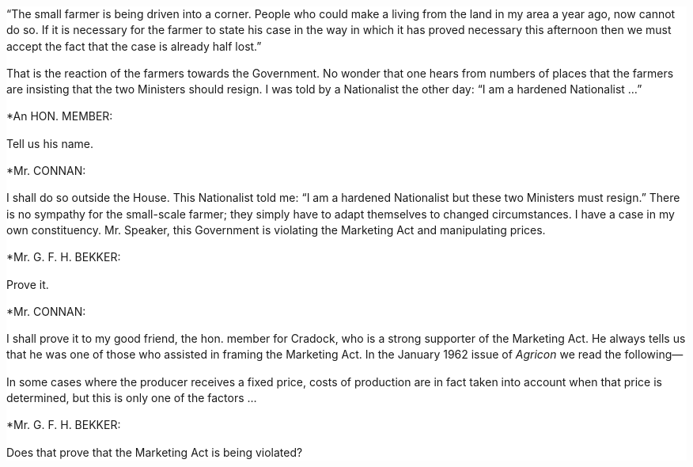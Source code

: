 <block name="quote">&#x201C;The small farmer is being driven into a corner. People who could make a living from the land in my area a year ago, now cannot do so. If it is necessary for the farmer to state his case in the way in which it has proved necessary this afternoon then we must accept the fact that the case is already half lost.&#x201D;</block>

<p>That is the reaction of the farmers towards the Government. No wonder that one hears from numbers of places that the farmers are insisting that the two Ministers should resign. I was told by a Nationalist the other day: &#x201C;I am a hardened Nationalist &#x2026;&#x201D;</p>

</speech>

<speech by="#member">

<from>*An <person refersTo="hansard_za">HON. MEMBER</person>:</from>

<p>Tell us his name.</p>

</speech>

<speech by="#connan">

<from>*Mr. <person refersTo="hansard_za">CONNAN</person>:</from>

<p>I shall do so outside the House. This Nationalist told me: &#x201C;I am a hardened Nationalist but these two Ministers must resign.&#x201D; There is no sympathy for the small-scale farmer; they simply have to adapt themselves to changed circumstances. I have a case in my own constituency. Mr. Speaker, this Government is violating the Marketing Act and manipulating prices.</p>

</speech>

<speech by="#bekker">

<from>*Mr. <person refersTo="hansard_za">G. F. H. BEKKER</person>:</from>

<p>Prove it.</p>

</speech>

<speech by="#connan">

<from><span class="col_993-994" refersTo="page_0511"/>*Mr. <person refersTo="hansard_za">CONNAN</person>:</from>

<p>I shall prove it to my good friend, the hon. member for Cradock, who is a strong supporter of the Marketing Act. He always tells us that he was one of those who assisted in framing the Marketing Act. In the January 1962 issue of <i>Agricon</i> we read the following&#x2014;</p>

<block name="quote">In some cases where the producer receives a fixed price, costs of production are in fact taken into account when that price is determined, but this is only one of the factors &#x2026;</block>

</speech>

<speech by="#bekker">

<from>*Mr. <person refersTo="hansard_za">G. F. H. BEKKER</person>:</from>

<p>Does that prove that the Marketing Act is being violated?</p>

</speech>

<speech by="#connan">

